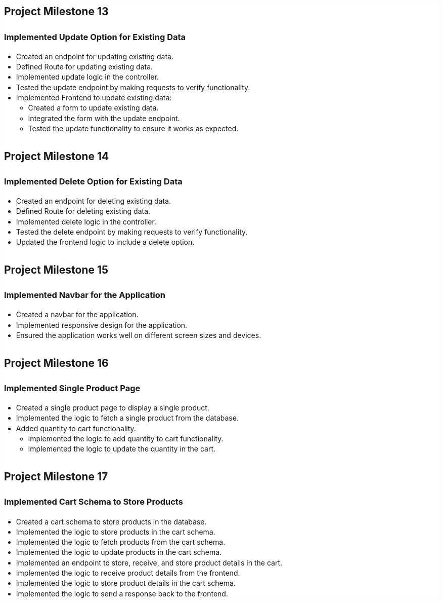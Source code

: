 ## Project Milestone 13
### Implemented Update Option for Existing Data
- Created an endpoint for updating existing data.
- Defined Route for updating existing data.
- Implemented update logic in the controller.
- Tested the update endpoint by making requests to verify functionality.
- Implemented Frontend to update existing data:
  - Created a form to update existing data.
  - Integrated the form with the update endpoint.
  - Tested the update functionality to ensure it works as expected.

## Project Milestone 14
### Implemented Delete Option for Existing Data
- Created an endpoint for deleting existing data.
- Defined Route for deleting existing data.
- Implemented delete logic in the controller.
- Tested the delete endpoint by making requests to verify functionality.
- Updated the frontend logic to include a delete option.

## Project Milestone 15
### Implemented Navbar for the Application
- Created a navbar for the application.
- Implemented responsive design for the application.
- Ensured the application works well on different screen sizes and devices.

## Project Milestone 16
### Implemented Single Product Page
- Created a single product page to display a single product.
- Implemented the logic to fetch a single product from the database.
- Added quantity to cart functionality.
  - Implemented the logic to add quantity to cart functionality.
  - Implemented the logic to update the quantity in the cart.

## Project Milestone 17
### Implemented Cart Schema to Store Products
- Created a cart schema to store products in the database.
- Implemented the logic to store products in the cart schema.
- Implemented the logic to fetch products from the cart schema.
- Implemented the logic to update products in the cart schema.
- Implemented an endpoint to store, receive, and store product details in the cart.
- Implemented the logic to receive product details from the frontend.
- Implemented the logic to store product details in the cart schema.
- Implemented the logic to send a response back to the frontend.
